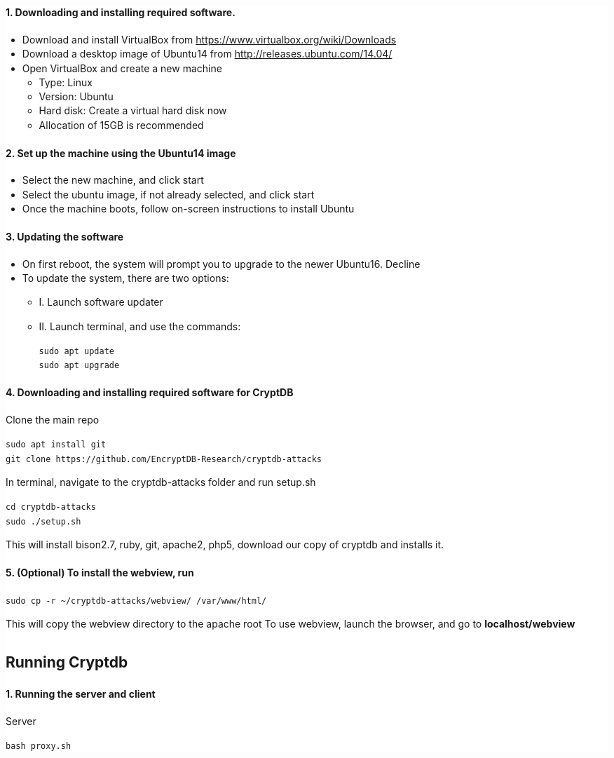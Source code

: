 #### 1. Downloading and installing required software.
* Download and install VirtualBox from https://www.virtualbox.org/wiki/Downloads
* Download a desktop image of Ubuntu14 from http://releases.ubuntu.com/14.04/
* Open VirtualBox and create a new machine
	* Type: Linux
	* Version: Ubuntu
	* Hard disk: Create a virtual hard disk now
	* Allocation of 15GB is recommended

#### 2. Set up the machine using the Ubuntu14 image
* Select the new machine, and click start
* Select the ubuntu image, if not already selected, and click start
* Once the machine boots, follow on-screen instructions to install Ubuntu

#### 3. Updating the software
* On first reboot, the system will prompt you to upgrade to the newer Ubuntu16. Decline
* To update the system, there are two options:
	* I. Launch software updater
	* II. Launch terminal, and use the commands:

        ```
	    sudo apt update
	    sudo apt upgrade
        ```
				
#### 4. Downloading and installing required software for CryptDB

Clone the main repo 
 
    sudo apt install git
    git clone https://github.com/EncryptDB-Research/cryptdb-attacks
    
In terminal, navigate to the cryptdb-attacks folder and run setup.sh

    cd cryptdb-attacks
    sudo ./setup.sh

This will install bison2.7, ruby, git, apache2, php5, download our copy of cryptdb and installs it.

#### 5. (Optional) To install the webview, run 

    sudo cp -r ~/cryptdb-attacks/webview/ /var/www/html/

This will copy the webview directory to the apache root
To use webview, launch the browser, and go to **localhost/webview**
	
## Running Cryptdb

#### 1. Running the server and client

Server

    bash proxy.sh
